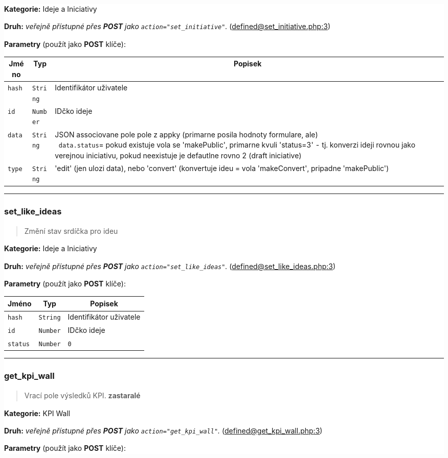 **Kategorie:**
 Ideje a Iniciativy

**Druh:**
 *veřejně přístupné přes **POST** jako `action="set_initiative"`.* ([defined@set_initiative.php:3](../../web/api/Ideas/set_initiative.php#L3))
  
**Parametry** (použít jako **POST** klíče):

|  Jméno  |   Typ   | Popisek |
| ------- | ------- | ------- |
| `hash` | ``String`` | Identifikátor uživatele |  
| `id` | `Number` | IDčko ideje |  
| `data` | `String` | JSON associovane pole pole z appky (primarne posila hodnoty formulare, ale)<br>&nbsp;&nbsp;`data.status`= pokud existuje vola se 'makePublic', primarne kvuli 'status=3' - tj. konverzi ideji rovnou jako verejnou iniciativu, pokud neexistuje je defautlne rovno 2 (draft iniciative) |  
| `type` | `String` | 'edit' (jen ulozi data), nebo 'convert' (konvertuje ideu = vola 'makeConvert', pripadne 'makePublic') |   
 
___

### **set_like_ideas** <a name="nav_ideje-a-iniciativy-set_like_ideas"></a>
> Změní stav srdíčka pro ideu

**Kategorie:**
 Ideje a Iniciativy

**Druh:**
 *veřejně přístupné přes **POST** jako `action="set_like_ideas"`.* ([defined@set_like_ideas.php:3](../../web/api/Ideas/set_like_ideas.php#L3))
  
**Parametry** (použít jako **POST** klíče):

|  Jméno  |   Typ   | Popisek |
| ------- | ------- | ------- |
| `hash` | ``String`` | Identifikátor uživatele |  
| `id` | `Number` | IDčko ideje |  
| `status` | `Number` | `0`|`1` |   
 
___

### **get_kpi_wall** <a name="nav_kpi-wall-get_kpi_wall"></a>
> Vrací pole výsledků KPI. __zastaralé__

**Kategorie:**
 KPI Wall

**Druh:**
 *veřejně přístupné přes **POST** jako `action="get_kpi_wall"`.* ([defined@get_kpi_wall.php:3](../../web/api/KPI/get_kpi_wall.php#L3))
  
**Parametry** (použít jako **POST** klíče):
